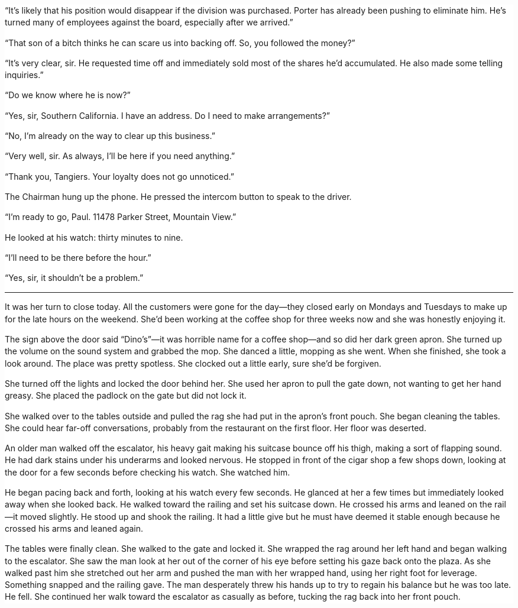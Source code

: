 “It’s likely that his position would disappear if the division was purchased. Porter has already been pushing to eliminate him. He’s turned many of employees against the board, especially after we arrived.”

“That son of a bitch thinks he can scare us into backing off. So, you followed the money?”

“It’s very clear, sir. He requested time off and immediately sold most of the shares he’d accumulated. He also made some telling inquiries.”

“Do we know where he is now?”

“Yes, sir, Southern California. I have an address. Do I need to make arrangements?”

“No, I’m already on the way to clear up this business.”

“Very well, sir. As always, I’ll be here if you need anything.”

“Thank you, Tangiers. Your loyalty does not go unnoticed.”

The Chairman hung up the phone. He pressed the intercom button to speak to the driver.

“I’m ready to go, Paul. 11478 Parker Street, Mountain View.”

He looked at his watch: thirty minutes to nine.

“I’ll need to be there before the hour.”

“Yes, sir, it shouldn’t be a problem.”

* * *

It was her turn to close today. All the customers were gone for the day—they closed early on Mondays and Tuesdays to make up for the late hours on the weekend. She’d been working at the coffee shop for three weeks now and she was honestly enjoying it.

The sign above the door said “Dino’s”—it was horrible name for a coffee shop—and so did her dark green apron. She turned up the volume on the sound system and grabbed the mop. She danced a little, mopping as she went. When she finished, she took a look around. The place was pretty spotless. She clocked out a little early, sure she’d be forgiven.

She turned off the lights and locked the door behind her. She used her apron to pull the gate down, not wanting to get her hand greasy. She placed the padlock on the gate but did not lock it.

She walked over to the tables outside and pulled the rag she had put in the apron’s front pouch. She began cleaning the tables. She could hear far-off conversations, probably from the restaurant on the first floor. Her floor was deserted.

An older man walked off the escalator, his heavy gait making his suitcase bounce off his thigh, making a sort of flapping sound. He had dark stains under his underarms and looked nervous. He stopped in front of the cigar shop a few shops down, looking at the door for a few seconds before checking his watch. She watched him.

He began pacing back and forth, looking at his watch every few seconds. He glanced at her a few times but immediately looked away when she looked back. He walked toward the railing and set his suitcase down. He crossed his arms and leaned on the rail—it moved slightly. He stood up and shook the railing. It had a little give but he must have deemed it stable enough because he crossed his arms and leaned again.

The tables were finally clean.  She walked to the gate and locked it. She wrapped the rag around her left hand and began walking to the escalator. She saw the man look at her out of the corner of his eye before setting his gaze back onto the plaza. As she walked past him she stretched out her arm and pushed the man with her wrapped hand, using her right foot for leverage. Something snapped and the railing gave. The man desperately threw his hands up to try to regain his balance but he was too late. He fell. She continued her walk toward the escalator as casually as before, tucking the rag back into her front pouch.
